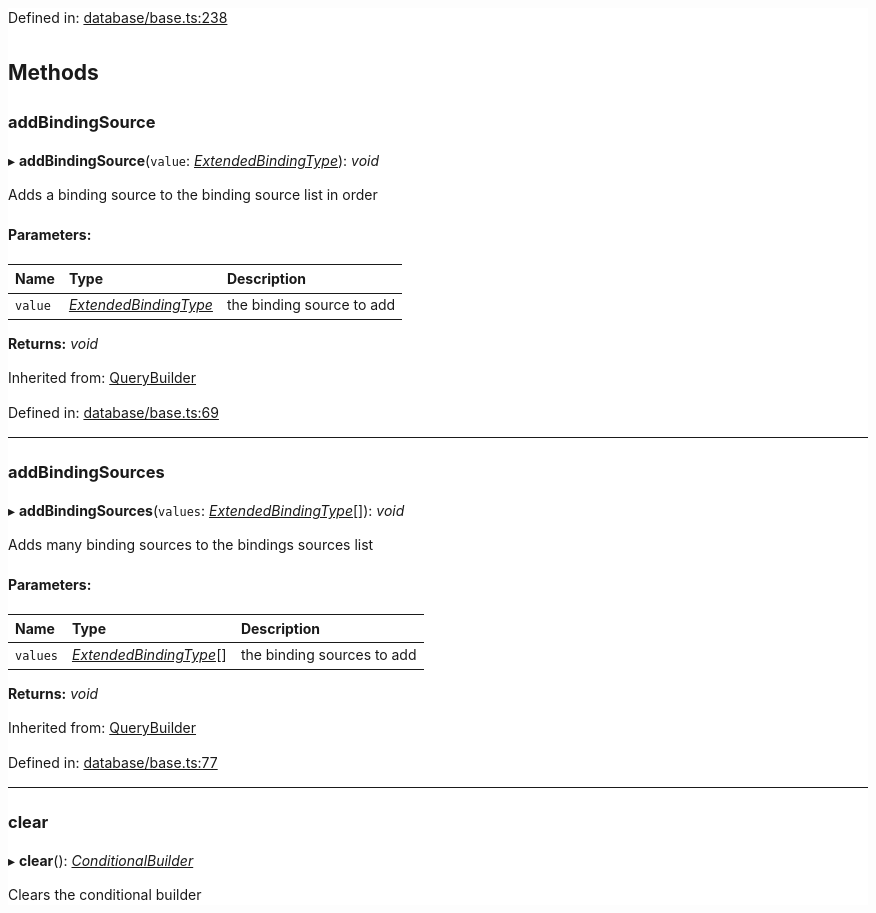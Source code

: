 Defined in: [database/base.ts:238](https://github.com/onzag/itemize/blob/3efa2a4a/database/base.ts#L238)

## Methods

### addBindingSource

▸ **addBindingSource**(`value`: [*ExtendedBindingType*](../modules/database_base.md#extendedbindingtype)): *void*

Adds a binding source to the binding source list in order

#### Parameters:

Name | Type | Description |
:------ | :------ | :------ |
`value` | [*ExtendedBindingType*](../modules/database_base.md#extendedbindingtype) | the binding source to add    |

**Returns:** *void*

Inherited from: [QueryBuilder](database_base.querybuilder.md)

Defined in: [database/base.ts:69](https://github.com/onzag/itemize/blob/3efa2a4a/database/base.ts#L69)

___

### addBindingSources

▸ **addBindingSources**(`values`: [*ExtendedBindingType*](../modules/database_base.md#extendedbindingtype)[]): *void*

Adds many binding sources to the bindings sources list

#### Parameters:

Name | Type | Description |
:------ | :------ | :------ |
`values` | [*ExtendedBindingType*](../modules/database_base.md#extendedbindingtype)[] | the binding sources to add    |

**Returns:** *void*

Inherited from: [QueryBuilder](database_base.querybuilder.md)

Defined in: [database/base.ts:77](https://github.com/onzag/itemize/blob/3efa2a4a/database/base.ts#L77)

___

### clear

▸ **clear**(): [*ConditionalBuilder*](database_base.conditionalbuilder.md)

Clears the conditional builder
